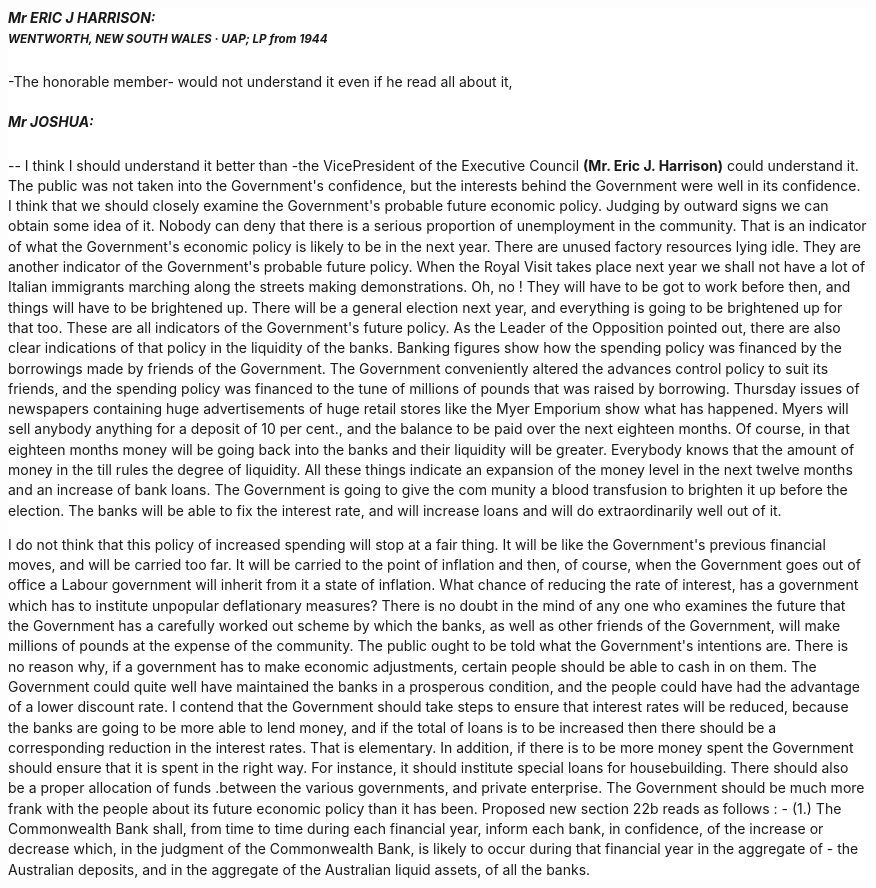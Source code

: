 ##### Mr ERIC J HARRISON:<br><small class="text-muted">WENTWORTH, NEW SOUTH WALES &middot; UAP; LP from 1944</small>

-The honorable member- would not understand it even if he read all about it, 

##### Mr JOSHUA:

-- I think I should understand it better than -the VicePresident of the Executive Council  **(Mr. Eric J. Harrison)**  could understand it. The public was not taken into the Government's confidence, but the interests behind the Government were well in its confidence. I think that we should closely examine the Government's probable future economic policy. Judging by outward signs we can obtain some idea of it. Nobody can deny that there is a serious proportion of unemployment in the community. That is an indicator of what the Government's economic policy is likely to be in the next year. There are unused factory resources lying idle. They are another indicator of the Government's probable future policy. When the Royal Visit takes place next year we shall not have a lot of Italian immigrants marching along the streets making demonstrations. Oh, no ! They will have to be got to work before then, and things will have to be brightened up. There will be a general election next year, and everything is going to be brightened up for that too. These are all indicators of the Government's future policy. As the Leader of the Opposition pointed out, there are also clear indications of that policy in the liquidity of the banks. Banking figures show how the spending policy was financed by the borrowings made by friends of the Government. The Government conveniently altered the advances control policy to suit its friends, and the spending policy was financed to the tune of millions of pounds that was raised by borrowing. Thursday issues of newspapers containing huge advertisements of huge retail stores like the Myer Emporium show what has happened. Myers will sell anybody anything for a deposit of 10 per cent., and the balance to be paid over the next eighteen months. Of course, in that eighteen months money will be going back into the banks and their liquidity will be greater. Everybody knows that the amount of money in the till rules the degree of liquidity. All these things indicate an expansion of the money level in the next twelve months and an increase of bank loans. The Government is going to give the com munity a blood transfusion to brighten it up before the election. The banks will be able to fix the interest rate, and will increase loans and will do extraordinarily well out of it. 

I do not think that this policy of increased spending will stop at a fair thing. It will be like the Government's previous financial moves, and will be carried too far. It will be carried to the point of inflation and then, of course, when the Government goes out of office a Labour government will inherit from it a state of inflation. What chance of reducing the rate of interest, has a government which has to institute unpopular deflationary measures? There is no doubt in the mind of any one who examines the future that the Government has a carefully worked out scheme by which the banks, as well as other friends of the Government, will make millions of pounds at the expense of the community. The public ought to be told what the Government's intentions are. There is no reason why, if a government has to make economic adjustments, certain people should be able to cash in on them. The Government could quite well have maintained the banks in a prosperous condition, and the people could have had the advantage of a lower discount rate. I contend that the Government should take steps to ensure that interest rates will be reduced, because the banks are going to be more able to lend money, and if the total of loans is to be increased then there should be a corresponding reduction in the interest rates. That is elementary. In addition, if there is to be more money spent the Government should ensure that it is spent in the right way. For instance, it should institute special loans for housebuilding. There should also be a proper allocation of funds .between the various governments, and private enterprise. The Government should be much more frank with the people about its future economic policy than it has been. Proposed new section 22b reads as follows : - (1.) The Commonwealth Bank shall, from time to time during each financial year, inform each bank, in confidence, of the increase or decrease which, in the judgment of the Commonwealth Bank, is likely to occur during that financial year in the aggregate of - the Australian deposits, and in the aggregate of the Australian liquid assets, of all the banks. 
